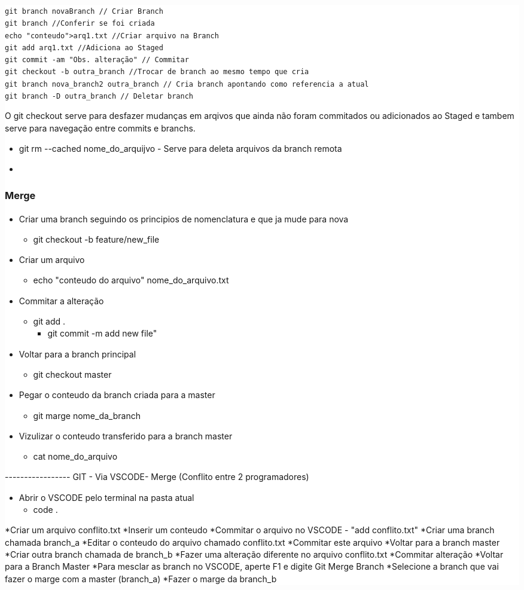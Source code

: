   ```
git branch novaBranch // Criar Branch
git branch //Conferir se foi criada
echo "conteudo">arq1.txt //Criar arquivo na Branch
git add arq1.txt //Adiciona ao Staged
git commit -am "Obs. alteração" // Commitar
git checkout -b outra_branch //Trocar de branch ao mesmo tempo que cria
git branch nova_branch2 outra_branch // Cria branch apontando como referencia a atual
git branch -D outra_branch // Deletar branch

````

O git checkout serve para desfazer mudanças em arqivos que ainda não foram commitados ou adicionados ao Staged e tambem serve para navegação entre commits e branchs.

* git rm --cached nome_do_arquijvo - Serve para deleta arquivos da branch remota

* 


### Merge

* Criar uma branch seguindo os principios de nomenclatura e que ja mude para nova
	- git checkout -b feature/new_file

* Criar um arquivo
	- echo "conteudo do arquivo"  nome_do_arquivo.txt

* Commitar a alteração
	- git add .
		- git commit -m add new file"

* Voltar para a branch principal
	- git checkout master

* Pegar o conteudo da branch criada para a master
	- git marge nome_da_branch

* Vizulizar o conteudo transferido para a branch master
	- cat nome_do_arquivo

----------------- GIT - Via VSCODE- Merge (Conflito entre 2 programadores)

* Abrir o VSCODE pelo terminal na pasta atual
	- code .

*Criar um arquivo conflito.txt
*Inserir um conteudo
*Commitar o arquivo no VSCODE - "add conflito.txt"
*Criar uma branch chamada branch_a
*Editar o conteudo do arquivo chamado conflito.txt
*Commitar este arquivo
*Voltar para a branch master
*Criar outra branch chamada de branch_b
*Fazer uma alteração diferente no arquivo conflito.txt
*Commitar alteração
*Voltar para a Branch Master
*Para mesclar as branch no VSCODE, aperte F1 e digite Git Merge Branch
*Selecione a branch que vai fazer o marge com a master (branch_a)
*Fazer o marge da branch_b
